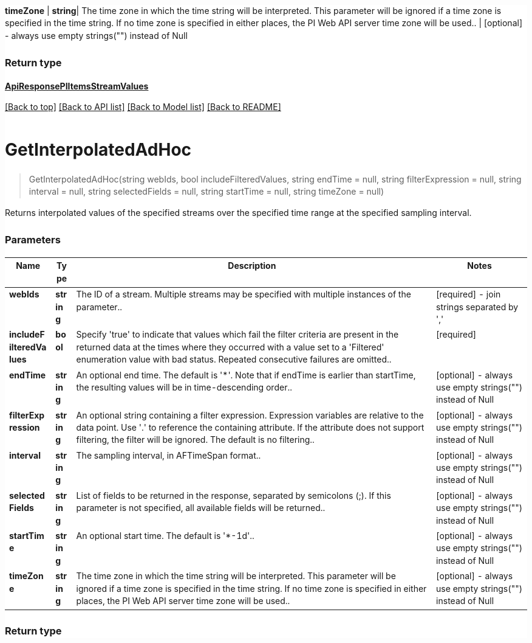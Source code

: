  **timeZone** | **string**| The time zone in which the time string will be interpreted. This parameter will be ignored if a time zone is specified in the time string. If no time zone is specified in either places, the PI Web API server time zone will be used.. | [optional] - always use empty strings("") instead of Null


### Return type

[**ApiResponsePIItemsStreamValues**](../Response/ApiResponsePIItemsStreamValues.md)

[[Back to top]](#) [[Back to API list]](../../README.md#documentation-for-api-endpoints) [[Back to Model list]](../../README.md#documentation-for-models) [[Back to README]](../../README.md)

# **GetInterpolatedAdHoc**
> GetInterpolatedAdHoc(string webIds, bool includeFilteredValues, string endTime = null, string filterExpression = null, string interval = null, string selectedFields = null, string startTime = null, string timeZone = null)

Returns interpolated values of the specified streams over the specified time range at the specified sampling interval.

### Parameters

Name | Type | Description | Notes
------------- | ------------- | ------------- | -------------
 **webIds** | **string**| The ID of a stream. Multiple streams may be specified with multiple instances of the parameter.. | [required] - join strings separated by ','
 **includeFilteredValues** | **bool**| Specify 'true' to indicate that values which fail the filter criteria are present in the returned data at the times where they occurred with a value set to a 'Filtered' enumeration value with bad status. Repeated consecutive failures are omitted.. | [required]
 **endTime** | **string**| An optional end time. The default is '*'. Note that if endTime is earlier than startTime, the resulting values will be in time-descending order.. | [optional] - always use empty strings("") instead of Null
 **filterExpression** | **string**| An optional string containing a filter expression. Expression variables are relative to the data point. Use '.' to reference the containing attribute. If the attribute does not support filtering, the filter will be ignored. The default is no filtering.. | [optional] - always use empty strings("") instead of Null
 **interval** | **string**| The sampling interval, in AFTimeSpan format.. | [optional] - always use empty strings("") instead of Null
 **selectedFields** | **string**| List of fields to be returned in the response, separated by semicolons (;). If this parameter is not specified, all available fields will be returned.. | [optional] - always use empty strings("") instead of Null
 **startTime** | **string**| An optional start time. The default is '*-1d'.. | [optional] - always use empty strings("") instead of Null
 **timeZone** | **string**| The time zone in which the time string will be interpreted. This parameter will be ignored if a time zone is specified in the time string. If no time zone is specified in either places, the PI Web API server time zone will be used.. | [optional] - always use empty strings("") instead of Null


### Return type
